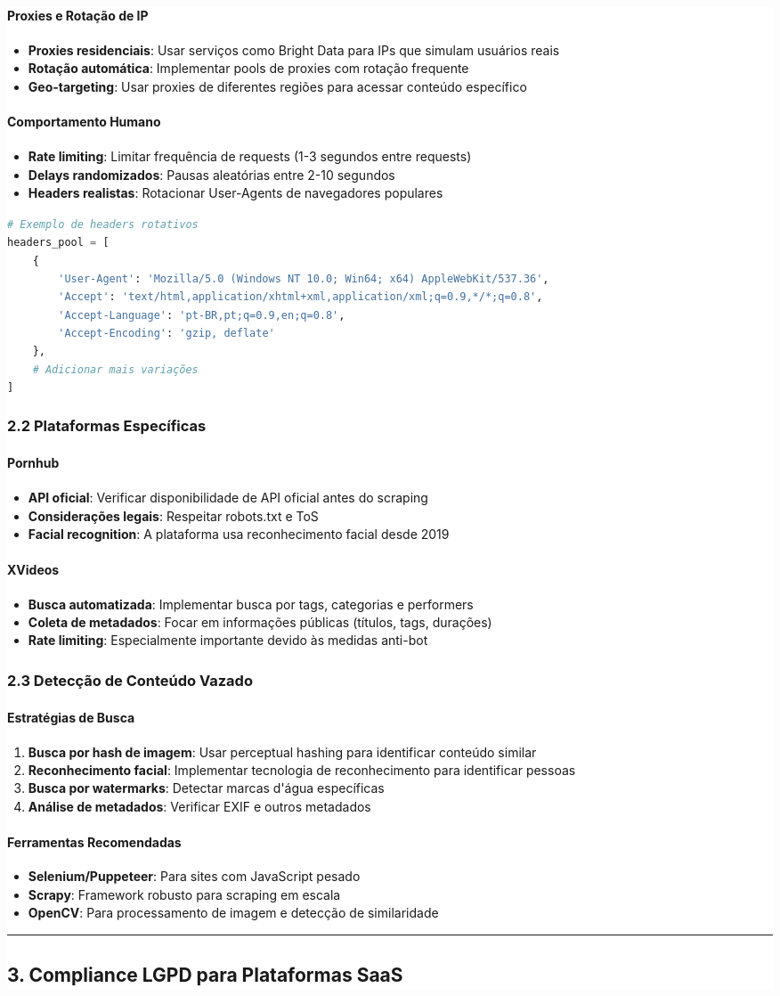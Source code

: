 #### Proxies e Rotação de IP
- **Proxies residenciais**: Usar serviços como Bright Data para IPs que simulam usuários reais
- **Rotação automática**: Implementar pools de proxies com rotação frequente
- **Geo-targeting**: Usar proxies de diferentes regiões para acessar conteúdo específico

#### Comportamento Humano
- **Rate limiting**: Limitar frequência de requests (1-3 segundos entre requests)
- **Delays randomizados**: Pausas aleatórias entre 2-10 segundos
- **Headers realistas**: Rotacionar User-Agents de navegadores populares

```python
# Exemplo de headers rotativos
headers_pool = [
    {
        'User-Agent': 'Mozilla/5.0 (Windows NT 10.0; Win64; x64) AppleWebKit/537.36',
        'Accept': 'text/html,application/xhtml+xml,application/xml;q=0.9,*/*;q=0.8',
        'Accept-Language': 'pt-BR,pt;q=0.9,en;q=0.8',
        'Accept-Encoding': 'gzip, deflate'
    },
    # Adicionar mais variações
]
```

### 2.2 Plataformas Específicas

#### Pornhub
- **API oficial**: Verificar disponibilidade de API oficial antes do scraping
- **Considerações legais**: Respeitar robots.txt e ToS
- **Facial recognition**: A plataforma usa reconhecimento facial desde 2019

#### XVideos
- **Busca automatizada**: Implementar busca por tags, categorias e performers
- **Coleta de metadados**: Focar em informações públicas (títulos, tags, durações)
- **Rate limiting**: Especialmente importante devido às medidas anti-bot

### 2.3 Detecção de Conteúdo Vazado

#### Estratégias de Busca
1. **Busca por hash de imagem**: Usar perceptual hashing para identificar conteúdo similar
2. **Reconhecimento facial**: Implementar tecnologia de reconhecimento para identificar pessoas
3. **Busca por watermarks**: Detectar marcas d'água específicas
4. **Análise de metadados**: Verificar EXIF e outros metadados

#### Ferramentas Recomendadas
- **Selenium/Puppeteer**: Para sites com JavaScript pesado
- **Scrapy**: Framework robusto para scraping em escala
- **OpenCV**: Para processamento de imagem e detecção de similaridade

---

## 3. Compliance LGPD para Plataformas SaaS
